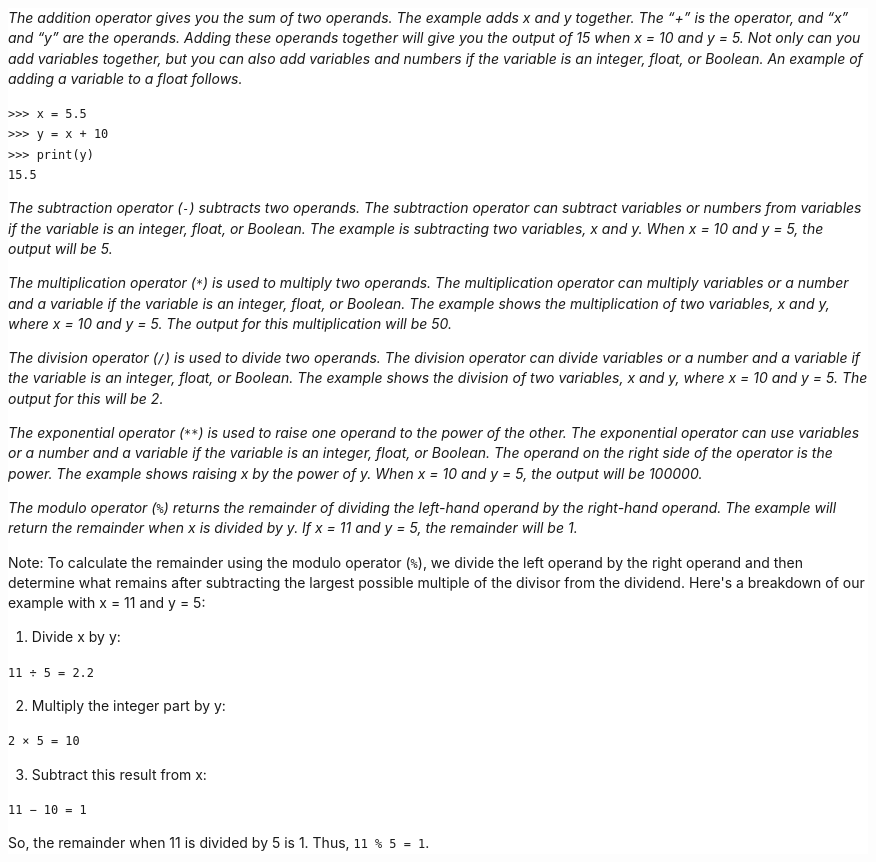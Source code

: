 *The addition operator gives you the sum of two operands. The example adds x and y together. The “+” is the operator, and “x” and “y” are the operands. Adding these operands together will give you the output of 15 when x = 10 and y = 5. Not only can you add variables together, but you can also add variables and numbers if the variable is an integer, float, or Boolean. An example of adding a variable to a float follows.*

```
>>> x = 5.5
>>> y = x + 10
>>> print(y)
15.5
```

*The subtraction operator (```-```) subtracts two operands. The subtraction operator can subtract variables or numbers from variables if the variable is an integer, float, or Boolean. The example is subtracting two variables, x and y. When x = 10 and y = 5, the output will be 5.*

*The multiplication operator (```*```) is used to multiply two operands. The multiplication operator can multiply variables or a number and a variable if the variable is an integer, float, or Boolean. The example shows the multiplication of two variables, x and y, where x = 10 and y = 5. The output for this multiplication will be 50.*

*The division operator (```/```) is used to divide two operands. The division operator can divide variables or a number and a variable if the variable is an integer, float, or Boolean. The example shows the division of two variables, x and y, where x = 10 and y = 5. The output for this will be 2.*

*The exponential operator (```**```) is used to raise one operand to the power of the other. The exponential operator can use variables or a number and a variable if the variable is an integer, float, or Boolean. The operand on the right side of the operator is the power. The example shows raising x by the power of y. When x = 10 and y = 5, the output will be 100000.*

*The modulo operator (```%```) returns the remainder of dividing the left-hand operand by the right-hand operand. The example will return the remainder when x is divided by y. If x = 11 and y = 5, the remainder will be 1.*

Note: To calculate the remainder using the modulo operator (```%```), we divide the left operand by the right operand and then determine what remains after subtracting the largest possible multiple of the divisor from the dividend. Here's a breakdown of our example with x = 11 and y = 5:

1. Divide x by y:

```
11 ÷ 5 = 2.2
```

2. Multiply the integer part by y:

```
2 × 5 = 10
```

3. Subtract this result from x:

```
11 − 10 = 1
```

So, the remainder when 11 is divided by 5 is 1. Thus, ```11 % 5 = 1```.
